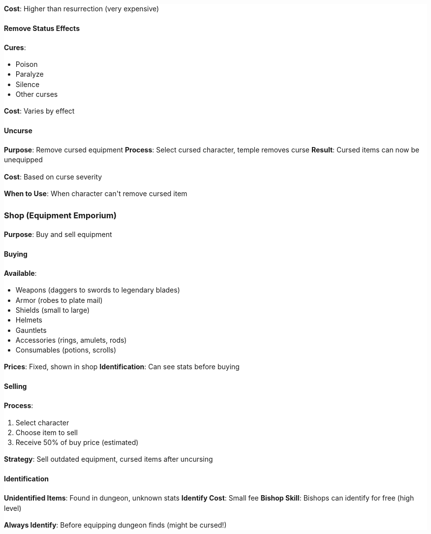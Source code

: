 **Cost**: Higher than resurrection (very expensive)

#### Remove Status Effects

**Cures**:
- Poison
- Paralyze
- Silence
- Other curses

**Cost**: Varies by effect

#### Uncurse

**Purpose**: Remove cursed equipment
**Process**: Select cursed character, temple removes curse
**Result**: Cursed items can now be unequipped

**Cost**: Based on curse severity

**When to Use**: When character can't remove cursed item

### Shop (Equipment Emporium)

**Purpose**: Buy and sell equipment

#### Buying

**Available**:
- Weapons (daggers to swords to legendary blades)
- Armor (robes to plate mail)
- Shields (small to large)
- Helmets
- Gauntlets
- Accessories (rings, amulets, rods)
- Consumables (potions, scrolls)

**Prices**: Fixed, shown in shop
**Identification**: Can see stats before buying

#### Selling

**Process**:
1. Select character
2. Choose item to sell
3. Receive 50% of buy price (estimated)

**Strategy**: Sell outdated equipment, cursed items after uncursing

#### Identification

**Unidentified Items**: Found in dungeon, unknown stats
**Identify Cost**: Small fee
**Bishop Skill**: Bishops can identify for free (high level)

**Always Identify**: Before equipping dungeon finds (might be cursed!)
